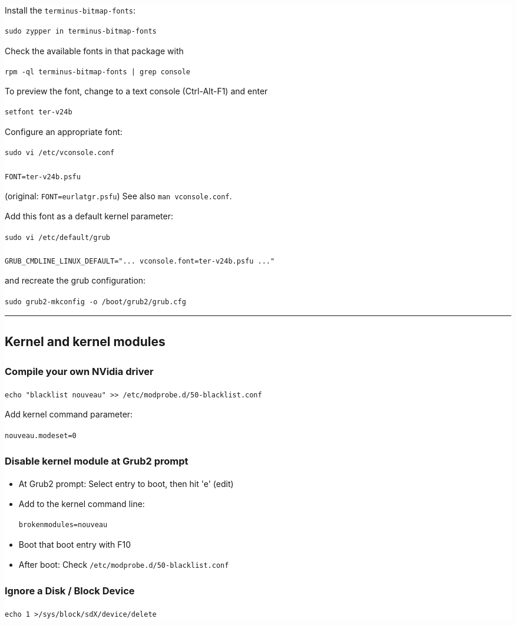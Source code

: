 Install the `terminus-bitmap-fonts`:

    sudo zypper in terminus-bitmap-fonts

Check the available fonts in that package with

    rpm -ql terminus-bitmap-fonts | grep console

To preview the font, change to a text console (Ctrl-Alt-F1) and enter

    setfont ter-v24b

Configure an appropriate font:

    sudo vi /etc/vconsole.conf

    FONT=ter-v24b.psfu

(original: `FONT=eurlatgr.psfu`)
See also `man vconsole.conf`.

Add this font as a default kernel parameter:

    sudo vi /etc/default/grub

    GRUB_CMDLINE_LINUX_DEFAULT="... vconsole.font=ter-v24b.psfu ..."

and recreate the grub configuration:

    sudo grub2-mkconfig -o /boot/grub2/grub.cfg

----


## Kernel and kernel modules

### Compile your own NVidia driver

    echo "blacklist nouveau" >> /etc/modprobe.d/50-blacklist.conf

Add kernel command parameter:

    nouveau.modeset=0


### Disable kernel module at Grub2 prompt

- At Grub2 prompt: Select entry to boot, then hit 'e' (edit)

- Add to the kernel command line:

      brokenmodules=nouveau


- Boot that boot entry with F10

- After boot: Check `/etc/modprobe.d/50-blacklist.conf`


### Ignore a Disk / Block Device

    echo 1 >/sys/block/sdX/device/delete
